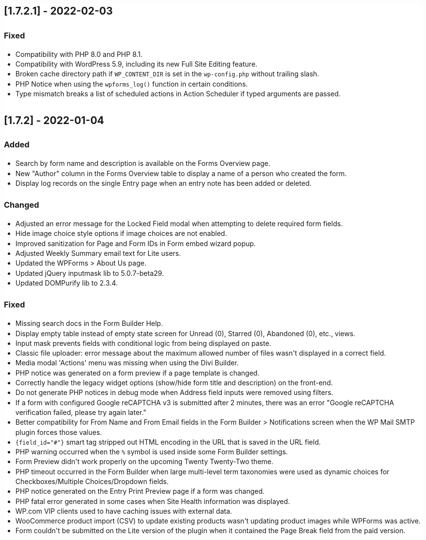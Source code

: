 ## [1.7.2.1] - 2022-02-03
### Fixed
- Compatibility with PHP 8.0 and PHP 8.1.
- Compatibility with WordPress 5.9, including its new Full Site Editing feature.
- Broken cache directory path if `WP_CONTENT_DIR` is set in the `wp-config.php` without trailing slash.
- PHP Notice when using the `wpforms_log()` function in certain conditions.
- Type mismatch breaks a list of scheduled actions in Action Scheduler if typed arguments are passed.

## [1.7.2] - 2022-01-04
### Added
- Search by form name and description is available on the Forms Overview page.
- New "Author" column in the Forms Overview table to display a name of a person who created the form.
- Display log records on the single Entry page when an entry note has been added or deleted.

### Changed
- Adjusted an error message for the Locked Field modal when attempting to delete required form fields.
- Hide image choice style options if image choices are not enabled.
- Improved sanitization for Page and Form IDs in Form embed wizard popup.
- Adjusted Weekly Summary email text for Lite users.
- Updated the WPForms > About Us page.
- Updated jQuery inputmask lib to 5.0.7-beta29.
- Updated DOMPurify lib to 2.3.4.

### Fixed
- Missing search docs in the Form Builder Help.
- Display empty table instead of empty state screen for Unread (0), Starred (0), Abandoned (0), etc., views.
- Input mask prevents fields with conditional logic from being displayed on paste.
- Classic file uploader: error message about the maximum allowed number of files wasn't displayed in a correct field.
- Media modal 'Actions' menu was missing when using the Divi Builder.
- PHP notice was generated on a form preview if a page template is changed.
- Correctly handle the legacy widget options (show/hide form title and description) on the front-end.
- Do not generate PHP notices in debug mode when Address field inputs were removed using filters.
- If a form with configured Google reCAPTCHA v3 is submitted after 2 minutes, there was an error "Google reCAPTCHA verification failed, please try again later."
- Better compatibility for From Name and From Email fields in the Form Builder > Notifications screen when the WP Mail SMTP plugin forces those values.
- `{field_id="#"}` smart tag stripped out HTML encoding in the URL that is saved in the URL field.
- PHP warning occurred when the `%` symbol is used inside some Form Builder settings.
- Form Preview didn't work properly on the upcoming Twenty Twenty-Two theme.
- PHP timeout occurred in the Form Builder when large multi-level term taxonomies were used as dynamic choices for Checkboxes/Multiple Choices/Dropdown fields.
- PHP notice generated on the Entry Print Preview page if a form was changed.
- PHP fatal error generated in some cases when Site Health information was displayed.
- WP.com VIP clients used to have caching issues with external data.
- WooCommerce product import (CSV) to update existing products wasn't updating product images while WPForms was active.
- Form couldn't be submitted on the Lite version of the plugin when it contained the Page Break field from the paid version.
